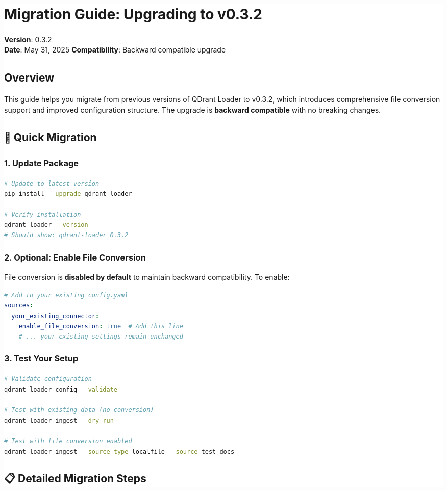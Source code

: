 # Migration Guide: Upgrading to v0.3.2

**Version**: 0.3.2  
**Date**: May 31, 2025
**Compatibility**: Backward compatible upgrade

## Overview

This guide helps you migrate from previous versions of QDrant Loader to v0.3.2, which introduces comprehensive file conversion support and improved configuration structure. The upgrade is **backward compatible** with no breaking changes.

## 🚀 Quick Migration

### 1. Update Package

```bash
# Update to latest version
pip install --upgrade qdrant-loader

# Verify installation
qdrant-loader --version
# Should show: qdrant-loader 0.3.2
```

### 2. Optional: Enable File Conversion

File conversion is **disabled by default** to maintain backward compatibility. To enable:

```yaml
# Add to your existing config.yaml
sources:
  your_existing_connector:
    enable_file_conversion: true  # Add this line
    # ... your existing settings remain unchanged
```

### 3. Test Your Setup

```bash
# Validate configuration
qdrant-loader config --validate

# Test with existing data (no conversion)
qdrant-loader ingest --dry-run

# Test with file conversion enabled
qdrant-loader ingest --source-type localfile --source test-docs
```

## 📋 Detailed Migration Steps
